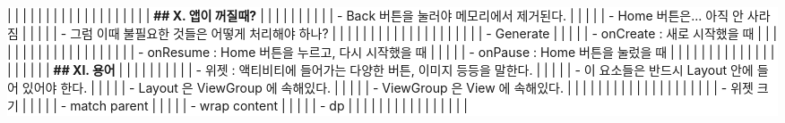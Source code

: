 |                     |      |      |                                                              |
|                     |      |      |                                                              |
|                     |      |      |                                                              |
|                     |      |      | **## X. 앱이 꺼질때?**                                       |
|                     |      |      |                                                              |
|                     |      |      | - Back 버튼을 눌러야 메모리에서 제거된다.                    |
|                     |      |      | - Home 버튼은... 아직 안 사라짐                              |
|                     |      |      | - 그럼 이때 불필요한 것들은 어떻게 처리해야 하나?            |
|                     |      |      |                                                              |
|                     |      |      |                                                              |
|                     |      |      |                                                              |
|                     |      |      | - Generate                                                   |
|                     |      |      | - onCreate : 새로 시작했을 때                                |
|                     |      |      |                                                              |
|                     |      |      |                                                              |
|                     |      |      |                                                              |
|                     |      |      | - onResume : Home 버튼을 누르고, 다시 시작했을 때            |
|                     |      |      | - onPause : Home 버튼을 눌렀을 때                            |
|                     |      |      |                                                              |
|                     |      |      |                                                              |
|                     |      |      |                                                              |
|                     |      |      | **## XI. 용어**                                              |
|                     |      |      |                                                              |
|                     |      |      | - 위젯 : 액티비티에 들어가는 다양한 버튼, 이미지 등등을 말한다. |
|                     |      |      | - 이 요소들은 반드시 Layout 안에 들어 있어야 한다.           |
|                     |      |      | - Layout 은 ViewGroup 에 속해있다.                           |
|                     |      |      | - ViewGroup 은 View 에 속해있다.                             |
|                     |      |      |                                                              |
|                     |      |      |                                                              |
|                     |      |      |                                                              |
|                     |      |      | - 위젯 크기                                                  |
|                     |      |      | - match parent                                               |
|                     |      |      | - wrap content                                               |
|                     |      |      | - dp                                                         |
|                     |      |      |                                                              |
|                     |      |      |                                                              |
|                     |      |      |                                                              |